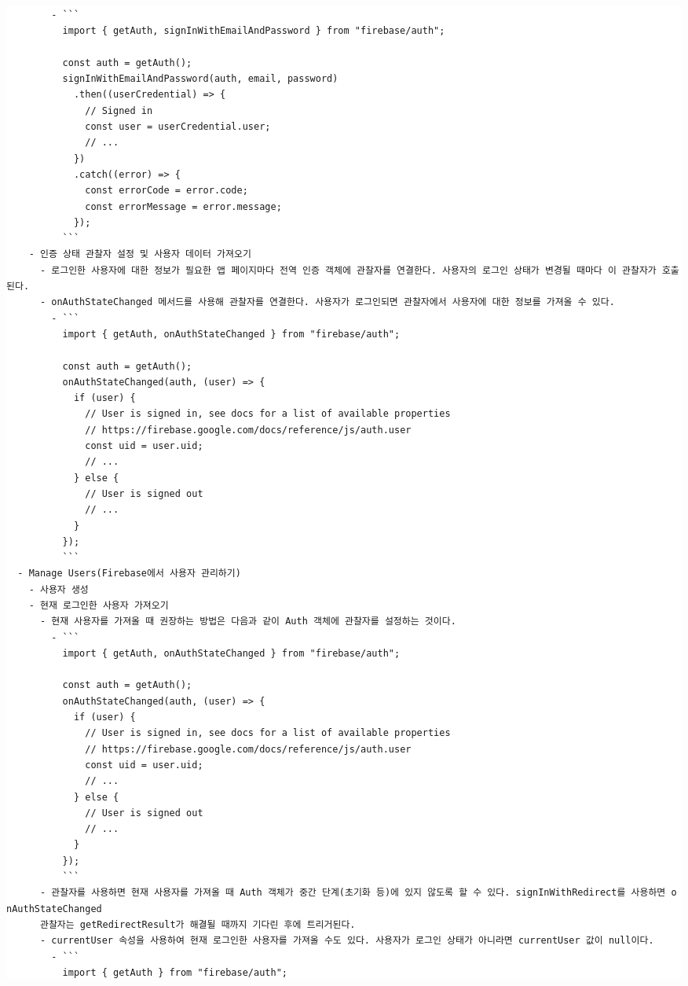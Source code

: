             - ```
              import { getAuth, signInWithEmailAndPassword } from "firebase/auth";

              const auth = getAuth();
              signInWithEmailAndPassword(auth, email, password)
                .then((userCredential) => {
                  // Signed in
                  const user = userCredential.user;
                  // ...
                })
                .catch((error) => {
                  const errorCode = error.code;
                  const errorMessage = error.message;
                });
              ```
        - 인증 상태 관찰자 설정 및 사용자 데이터 가져오기
          - 로그인한 사용자에 대한 정보가 필요한 앱 페이지마다 전역 인증 객체에 관찰자를 연결한다. 사용자의 로그인 상태가 변경될 때마다 이 관찰자가 호출된다.
          - onAuthStateChanged 메서드를 사용해 관찰자를 연결한다. 사용자가 로그인되면 관찰자에서 사용자에 대한 정보를 가져올 수 있다.
            - ```
              import { getAuth, onAuthStateChanged } from "firebase/auth";

              const auth = getAuth();
              onAuthStateChanged(auth, (user) => {
                if (user) {
                  // User is signed in, see docs for a list of available properties
                  // https://firebase.google.com/docs/reference/js/auth.user
                  const uid = user.uid;
                  // ...
                } else {
                  // User is signed out
                  // ...
                }
              });
              ```
      - Manage Users(Firebase에서 사용자 관리하기)
        - 사용자 생성
        - 현재 로그인한 사용자 가져오기
          - 현재 사용자를 가져올 때 권장하는 방법은 다음과 같이 Auth 객체에 관찰자를 설정하는 것이다.
            - ```
              import { getAuth, onAuthStateChanged } from "firebase/auth";

              const auth = getAuth();
              onAuthStateChanged(auth, (user) => {
                if (user) {
                  // User is signed in, see docs for a list of available properties
                  // https://firebase.google.com/docs/reference/js/auth.user
                  const uid = user.uid;
                  // ...
                } else {
                  // User is signed out
                  // ...
                }
              });
              ```
          - 관찰자를 사용하면 현재 사용자를 가져올 때 Auth 객체가 중간 단계(초기화 등)에 있지 않도록 할 수 있다. signInWithRedirect를 사용하면 onAuthStateChanged
          관찰자는 getRedirectResult가 해결될 때까지 기다린 후에 트리거된다.
          - currentUser 속성을 사용하여 현재 로그인한 사용자를 가져올 수도 있다. 사용자가 로그인 상태가 아니라면 currentUser 값이 null이다.
            - ```
              import { getAuth } from "firebase/auth";
